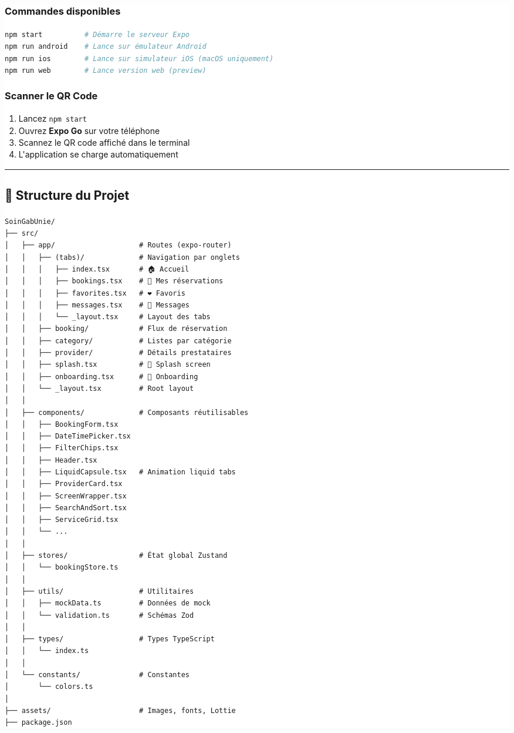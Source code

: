 ### Commandes disponibles

```bash
npm start          # Démarre le serveur Expo
npm run android    # Lance sur émulateur Android
npm run ios        # Lance sur simulateur iOS (macOS uniquement)
npm run web        # Lance version web (preview)
```

### Scanner le QR Code

1. Lancez `npm start`
2. Ouvrez **Expo Go** sur votre téléphone
3. Scannez le QR code affiché dans le terminal
4. L'application se charge automatiquement

---

## 📁 Structure du Projet

```
SoinGabUnie/
├── src/
│   ├── app/                    # Routes (expo-router)
│   │   ├── (tabs)/             # Navigation par onglets
│   │   │   ├── index.tsx       # 🏠 Accueil
│   │   │   ├── bookings.tsx    # 📅 Mes réservations
│   │   │   ├── favorites.tsx   # ❤️ Favoris
│   │   │   ├── messages.tsx    # 💬 Messages
│   │   │   └── _layout.tsx     # Layout des tabs
│   │   ├── booking/            # Flux de réservation
│   │   ├── category/           # Listes par catégorie
│   │   ├── provider/           # Détails prestataires
│   │   ├── splash.tsx          # 🌟 Splash screen
│   │   ├── onboarding.tsx      # 👋 Onboarding
│   │   └── _layout.tsx         # Root layout
│   │
│   ├── components/             # Composants réutilisables
│   │   ├── BookingForm.tsx
│   │   ├── DateTimePicker.tsx
│   │   ├── FilterChips.tsx
│   │   ├── Header.tsx
│   │   ├── LiquidCapsule.tsx   # Animation liquid tabs
│   │   ├── ProviderCard.tsx
│   │   ├── ScreenWrapper.tsx
│   │   ├── SearchAndSort.tsx
│   │   ├── ServiceGrid.tsx
│   │   └── ...
│   │
│   ├── stores/                 # État global Zustand
│   │   └── bookingStore.ts
│   │
│   ├── utils/                  # Utilitaires
│   │   ├── mockData.ts         # Données de mock
│   │   └── validation.ts       # Schémas Zod
│   │
│   ├── types/                  # Types TypeScript
│   │   └── index.ts
│   │
│   └── constants/              # Constantes
│       └── colors.ts
│
├── assets/                     # Images, fonts, Lottie
├── package.json
```